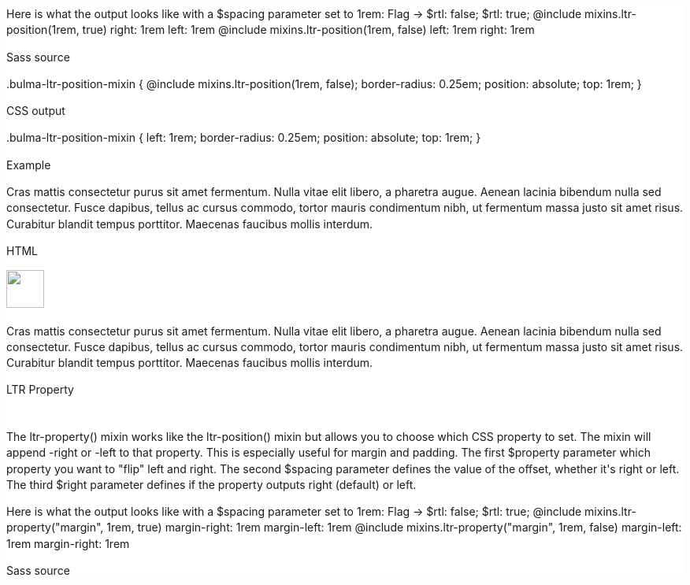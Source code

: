 Here is what the output looks like with a $spacing parameter set to 1rem:
Flag → 	$rtl: false; 	$rtl: true;
@include mixins.ltr-position(1rem, true) 	right: 1rem 	left: 1rem
@include mixins.ltr-position(1rem, false) 	left: 1rem 	right: 1rem

Sass source

.bulma-ltr-position-mixin {
  @include mixins.ltr-position(1rem, false);
  border-radius: 0.25em;
  position: absolute;
  top: 1rem;
}

CSS output

.bulma-ltr-position-mixin {
  left: 1rem;
  border-radius: 0.25em;
  position: absolute;
  top: 1rem;
}

Example

Cras mattis consectetur purus sit amet fermentum. Nulla vitae elit libero, a pharetra augue. Aenean lacinia bibendum nulla sed consectetur. Fusce dapibus, tellus ac cursus commodo, tortor mauris condimentum nibh, ut fermentum massa justo sit amet risus. Curabitur blandit tempus porttitor. Maecenas faucibus mollis interdum.

HTML

<div class="bulma-ltr-position-mixin-parent">
  <img class="bulma-ltr-position-mixin" height="48" width="48" src="/assets/images/unsplash/iFgRcqHznqg.jpg">
  <p>Cras mattis consectetur purus sit amet fermentum. Nulla vitae elit libero, a pharetra augue. Aenean lacinia bibendum nulla sed consectetur. Fusce dapibus, tellus ac cursus commodo, tortor mauris condimentum nibh, ut fermentum massa justo sit amet risus. Curabitur blandit tempus porttitor. Maecenas faucibus mollis interdum.</p>
</div>

LTR Property
#

The ltr-property() mixin works like the ltr-position() mixin but allows you to choose which CSS property to set. The mixin will append -right or -left to that property. This is especially useful for margin and padding.
The first $property parameter which property you want to "flip" left and right.
The second $spacing parameter defines the value of the offset, whether it's right or left.
The third $right parameter defines if the property outputs right (default) or left.

Here is what the output looks like with a $spacing parameter set to 1rem:
Flag → 	$rtl: false; 	$rtl: true;
@include mixins.ltr-property("margin", 1rem, true) 	margin-right: 1rem 	margin-left: 1rem
@include mixins.ltr-property("margin", 1rem, false) 	margin-left: 1rem 	margin-right: 1rem

Sass source
